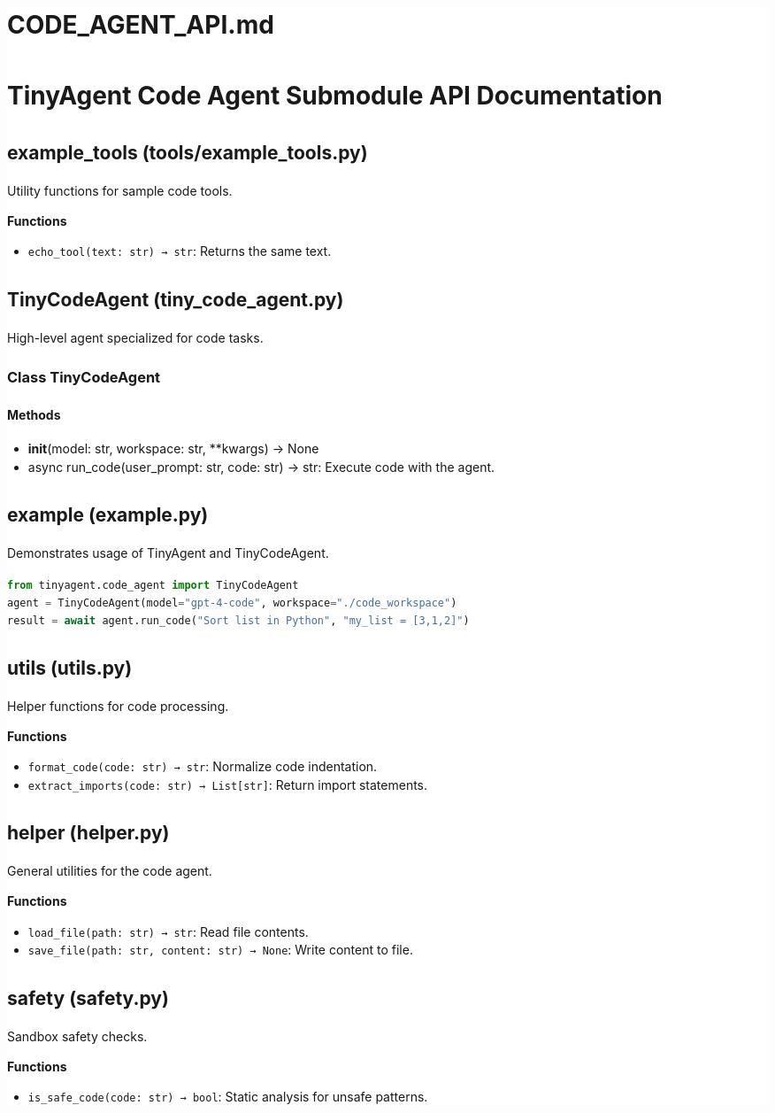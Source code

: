 # CODE_AGENT_API.md

# TinyAgent Code Agent Submodule API Documentation

## example_tools (tools/example_tools.py)
Utility functions for sample code tools.

**Functions**
- `echo_tool(text: str) → str`: Returns the same text.

## TinyCodeAgent (tiny_code_agent.py)
High-level agent specialized for code tasks.

### Class TinyCodeAgent

#### Methods
- __init__(model: str, workspace: str, **kwargs) → None
- async run_code(user_prompt: str, code: str) → str: Execute code with the agent.

## example (example.py)
Demonstrates usage of TinyAgent and TinyCodeAgent.

```python
from tinyagent.code_agent import TinyCodeAgent
agent = TinyCodeAgent(model="gpt-4-code", workspace="./code_workspace")
result = await agent.run_code("Sort list in Python", "my_list = [3,1,2]")
```

## utils (utils.py)
Helper functions for code processing.

**Functions**
- `format_code(code: str) → str`: Normalize code indentation.
- `extract_imports(code: str) → List[str]`: Return import statements.

## helper (helper.py)
General utilities for the code agent.

**Functions**
- `load_file(path: str) → str`: Read file contents.
- `save_file(path: str, content: str) → None`: Write content to file.

## safety (safety.py)
Sandbox safety checks.

**Functions**
- `is_safe_code(code: str) → bool`: Static analysis for unsafe patterns.
